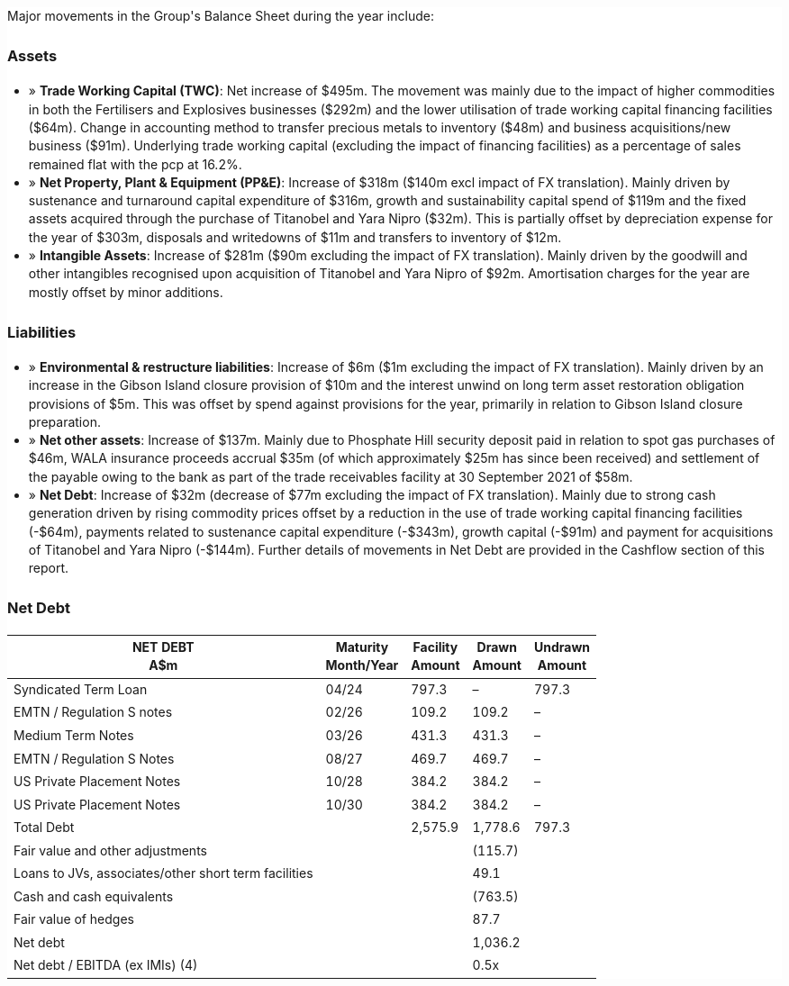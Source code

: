 Major movements in the Group's Balance Sheet during the year include:

### **Assets**

- » **Trade Working Capital (TWC)**: Net increase of \$495m. The movement was mainly due to the impact of higher commodities in both the Fertilisers and Explosives businesses (\$292m) and the lower utilisation of trade working capital financing facilities (\$64m). Change in accounting method to transfer precious metals to inventory (\$48m) and business acquisitions/new business (\$91m). Underlying trade working capital (excluding the impact of financing facilities) as a percentage of sales remained flat with the pcp at 16.2%.
- » **Net Property, Plant & Equipment (PP&E)**: Increase of \$318m (\$140m excl impact of FX translation). Mainly driven by sustenance and turnaround capital expenditure of \$316m, growth and sustainability capital spend of \$119m and the fixed assets acquired through the purchase of Titanobel and Yara Nipro (\$32m). This is partially offset by depreciation expense for the year of \$303m, disposals and writedowns of \$11m and transfers to inventory of \$12m.
- » **Intangible Assets**: Increase of \$281m (\$90m excluding the impact of FX translation). Mainly driven by the goodwill and other intangibles recognised upon acquisition of Titanobel and Yara Nipro of \$92m. Amortisation charges for the year are mostly offset by minor additions.

### **Liabilities**

- » **Environmental & restructure liabilities**: Increase of \$6m (\$1m excluding the impact of FX translation). Mainly driven by an increase in the Gibson Island closure provision of \$10m and the interest unwind on long term asset restoration obligation provisions of \$5m. This was offset by spend against provisions for the year, primarily in relation to Gibson Island closure preparation.
- » **Net other assets**: Increase of \$137m. Mainly due to Phosphate Hill security deposit paid in relation to spot gas purchases of \$46m, WALA insurance proceeds accrual \$35m (of which approximately \$25m has since been received) and settlement of the payable owing to the bank as part of the trade receivables facility at 30 September 2021 of \$58m.
- » **Net Debt**: Increase of \$32m (decrease of \$77m excluding the impact of FX translation). Mainly due to strong cash generation driven by rising commodity prices offset by a reduction in the use of trade working capital financing facilities (-\$64m), payments related to sustenance capital expenditure (-\$343m), growth capital (-\$91m) and payment for acquisitions of Titanobel and Yara Nipro (-\$144m). Further details of movements in Net Debt are provided in the Cashflow section of this report.

### **Net Debt**

| NET DEBT<br>A\$m                                     | Maturity<br>Month/Year | Facility<br>Amount | Drawn<br>Amount | Undrawn<br>Amount |
|------------------------------------------------------|------------------------|--------------------|-----------------|-------------------|
| Syndicated Term Loan                                 | 04/24                  | 797.3              | –               | 797.3             |
| EMTN / Regulation S notes                            | 02/26                  | 109.2              | 109.2           | –                 |
| Medium Term Notes                                    | 03/26                  | 431.3              | 431.3           | –                 |
| EMTN / Regulation S Notes                            | 08/27                  | 469.7              | 469.7           | –                 |
| US Private Placement Notes                           | 10/28                  | 384.2              | 384.2           | –                 |
| US Private Placement Notes                           | 10/30                  | 384.2              | 384.2           | –                 |
| Total Debt                                           |                        | 2,575.9            | 1,778.6         | 797.3             |
| Fair value and other adjustments                     |                        |                    | (115.7)         |                   |
| Loans to JVs, associates/other short term facilities |                        |                    | 49.1            |                   |
| Cash and cash equivalents                            |                        |                    | (763.5)         |                   |
| Fair value of hedges                                 |                        |                    | 87.7            |                   |
| Net debt                                             |                        |                    | 1,036.2         |                   |
| Net debt / EBITDA (ex IMIs) (4)                      |                        |                    | 0.5x            |                   |
